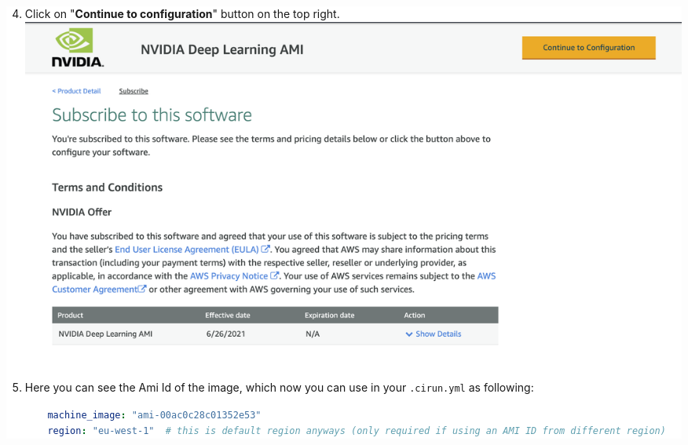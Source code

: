 4. Click on "**Continue to configuration**" button on the top right.
   ![Cirun cloud page](../../static/cloud/nvidia-aws-ami-config.png)

5. Here you can see the Ami Id of the image, which now you can use in your `.cirun.yml` as following:
   ```yml
       machine_image: "ami-00ac0c28c01352e53"
       region: "eu-west-1"  # this is default region anyways (only required if using an AMI ID from different region)
   ```